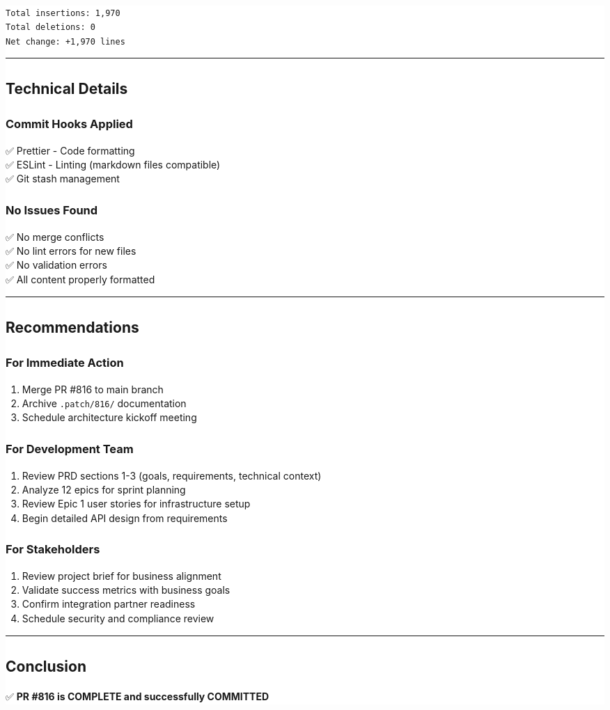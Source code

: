 ```
Total insertions: 1,970
Total deletions: 0
Net change: +1,970 lines
```

---

## Technical Details

### Commit Hooks Applied

✅ Prettier - Code formatting  
✅ ESLint - Linting (markdown files compatible)  
✅ Git stash management

### No Issues Found

✅ No merge conflicts  
✅ No lint errors for new files  
✅ No validation errors  
✅ All content properly formatted

---

## Recommendations

### For Immediate Action

1. Merge PR #816 to main branch
2. Archive `.patch/816/` documentation
3. Schedule architecture kickoff meeting

### For Development Team

1. Review PRD sections 1-3 (goals, requirements, technical context)
2. Analyze 12 epics for sprint planning
3. Review Epic 1 user stories for infrastructure setup
4. Begin detailed API design from requirements

### For Stakeholders

1. Review project brief for business alignment
2. Validate success metrics with business goals
3. Confirm integration partner readiness
4. Schedule security and compliance review

---

## Conclusion

✅ **PR #816 is COMPLETE and successfully COMMITTED**
